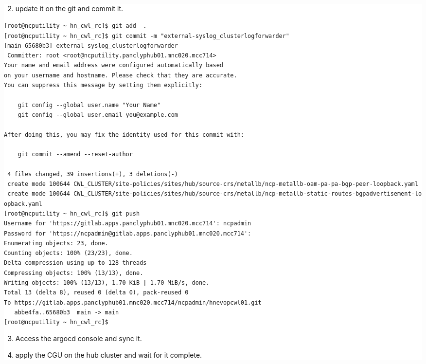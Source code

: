 2) update it on the git and commit it.

```
[root@ncputility ~ hn_cwl_rc]$ git add  .
[root@ncputility ~ hn_cwl_rc]$ git commit -m "external-syslog_clusterlogforwarder"
[main 65680b3] external-syslog_clusterlogforwarder
 Committer: root <root@ncputility.panclyphub01.mnc020.mcc714>
Your name and email address were configured automatically based
on your username and hostname. Please check that they are accurate.
You can suppress this message by setting them explicitly:

    git config --global user.name "Your Name"
    git config --global user.email you@example.com

After doing this, you may fix the identity used for this commit with:

    git commit --amend --reset-author

 4 files changed, 39 insertions(+), 3 deletions(-)
 create mode 100644 CWL_CLUSTER/site-policies/sites/hub/source-crs/metallb/ncp-metallb-oam-pa-pa-bgp-peer-loopback.yaml
 create mode 100644 CWL_CLUSTER/site-policies/sites/hub/source-crs/metallb/ncp-metallb-static-routes-bgpadvertisement-loopback.yaml
[root@ncputility ~ hn_cwl_rc]$ git push
Username for 'https://gitlab.apps.panclyphub01.mnc020.mcc714': ncpadmin
Password for 'https://ncpadmin@gitlab.apps.panclyphub01.mnc020.mcc714':
Enumerating objects: 23, done.
Counting objects: 100% (23/23), done.
Delta compression using up to 128 threads
Compressing objects: 100% (13/13), done.
Writing objects: 100% (13/13), 1.70 KiB | 1.70 MiB/s, done.
Total 13 (delta 8), reused 0 (delta 0), pack-reused 0
To https://gitlab.apps.panclyphub01.mnc020.mcc714/ncpadmin/hnevopcwl01.git
   abbe4fa..65680b3  main -> main
[root@ncputility ~ hn_cwl_rc]$

```

3) Access the argocd console and sync it. 


4) apply the CGU on the hub cluster and wait for it complete. 
